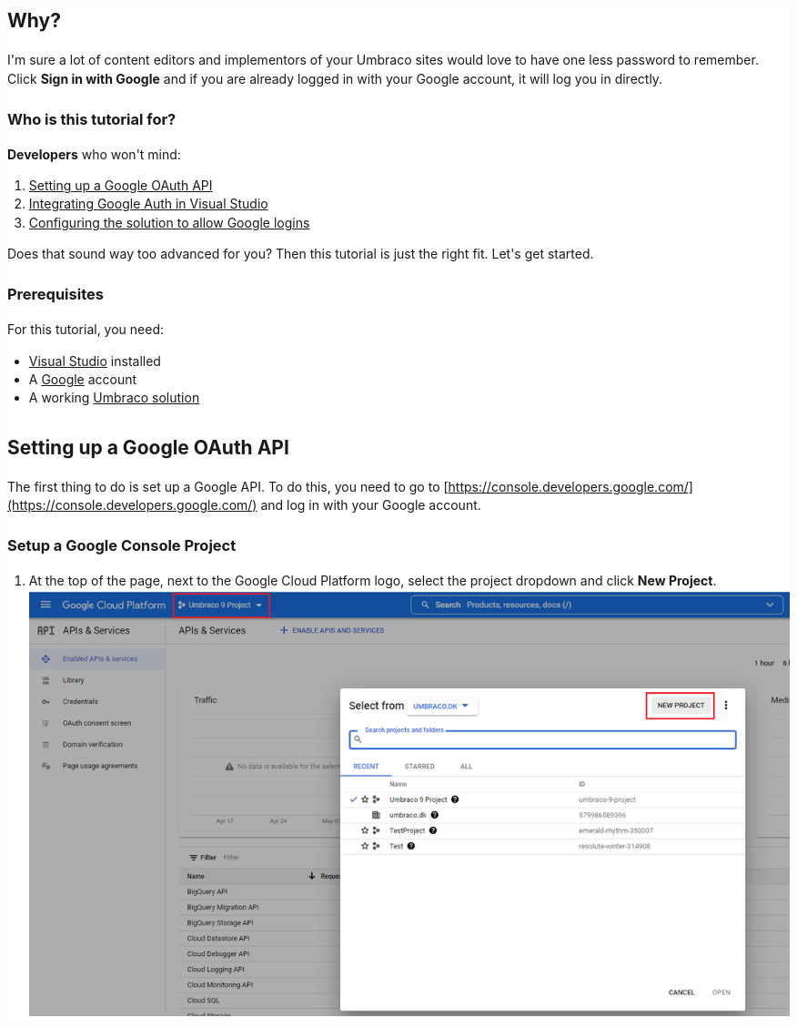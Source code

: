 ## Why?

I'm sure a lot of content editors and implementors of your Umbraco sites would love to have one less password to remember. Click **Sign in with Google** and if you are already logged in with your Google account, it will log you in directly.

### Who is this tutorial for?

**Developers** who won't mind:

1. [Setting up a Google OAuth API](#setting-up-a-google-oauth-api)
2. [Integrating Google Auth in Visual Studio](#integrating-google-auth-in-visual-studio)
3. [Configuring the solution to allow Google logins](#configuring-the-solution-to-allow-google-logins)

Does that sound way too advanced for you? Then this tutorial is just the right fit. Let's get started.

### Prerequisites

For this tutorial, you need:

- [Visual Studio](https://visualstudio.microsoft.com/) installed
- A [Google](https://myaccount.google.com/) account
- A working [Umbraco solution](../../Fundamentals/Setup/index.md)

## Setting up a Google OAuth API

The first thing to do is set up a Google API. To do this, you need to go to [https://console.developers.google.com/](https://console.developers.google.com/) and log in with your Google account.

### Setup a Google Console Project

1. At the top of the page, next to the Google Cloud Platform logo, select the project dropdown and click **New Project**.
    ![Project dropdown list](images/Project_dropdown_list.png)
